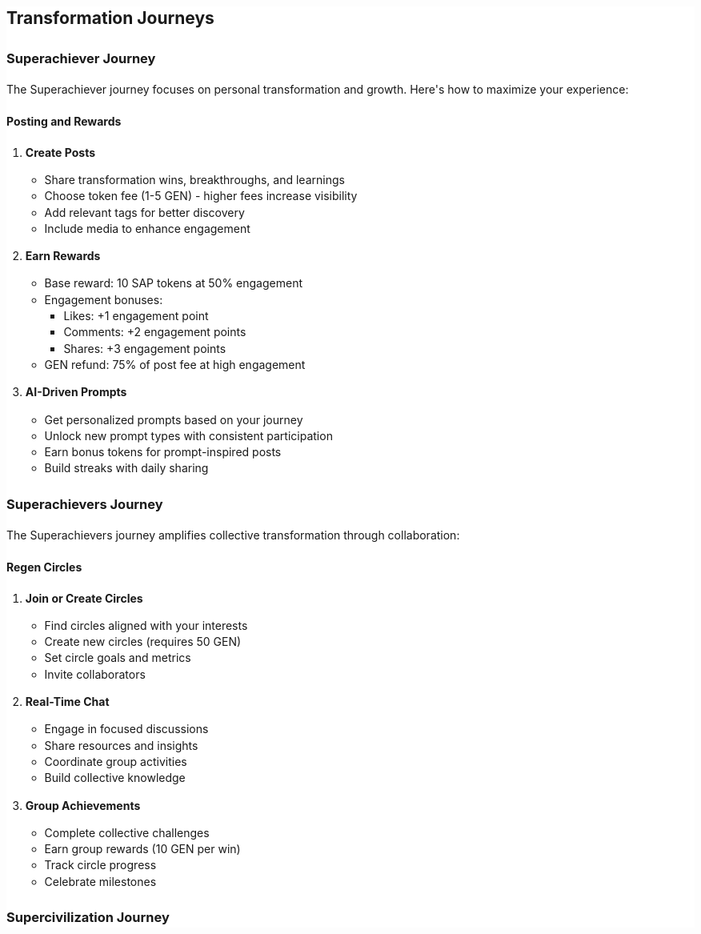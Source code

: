 ## Transformation Journeys

### Superachiever Journey

The Superachiever journey focuses on personal transformation and growth. Here's how to maximize your experience:

#### Posting and Rewards
1. **Create Posts**
   - Share transformation wins, breakthroughs, and learnings
   - Choose token fee (1-5 GEN) - higher fees increase visibility
   - Add relevant tags for better discovery
   - Include media to enhance engagement

2. **Earn Rewards**
   - Base reward: 10 SAP tokens at 50% engagement
   - Engagement bonuses:
     - Likes: +1 engagement point
     - Comments: +2 engagement points
     - Shares: +3 engagement points
   - GEN refund: 75% of post fee at high engagement

3. **AI-Driven Prompts**
   - Get personalized prompts based on your journey
   - Unlock new prompt types with consistent participation
   - Earn bonus tokens for prompt-inspired posts
   - Build streaks with daily sharing

### Superachievers Journey

The Superachievers journey amplifies collective transformation through collaboration:

#### Regen Circles
1. **Join or Create Circles**
   - Find circles aligned with your interests
   - Create new circles (requires 50 GEN)
   - Set circle goals and metrics
   - Invite collaborators

2. **Real-Time Chat**
   - Engage in focused discussions
   - Share resources and insights
   - Coordinate group activities
   - Build collective knowledge

3. **Group Achievements**
   - Complete collective challenges
   - Earn group rewards (10 GEN per win)
   - Track circle progress
   - Celebrate milestones

### Supercivilization Journey
